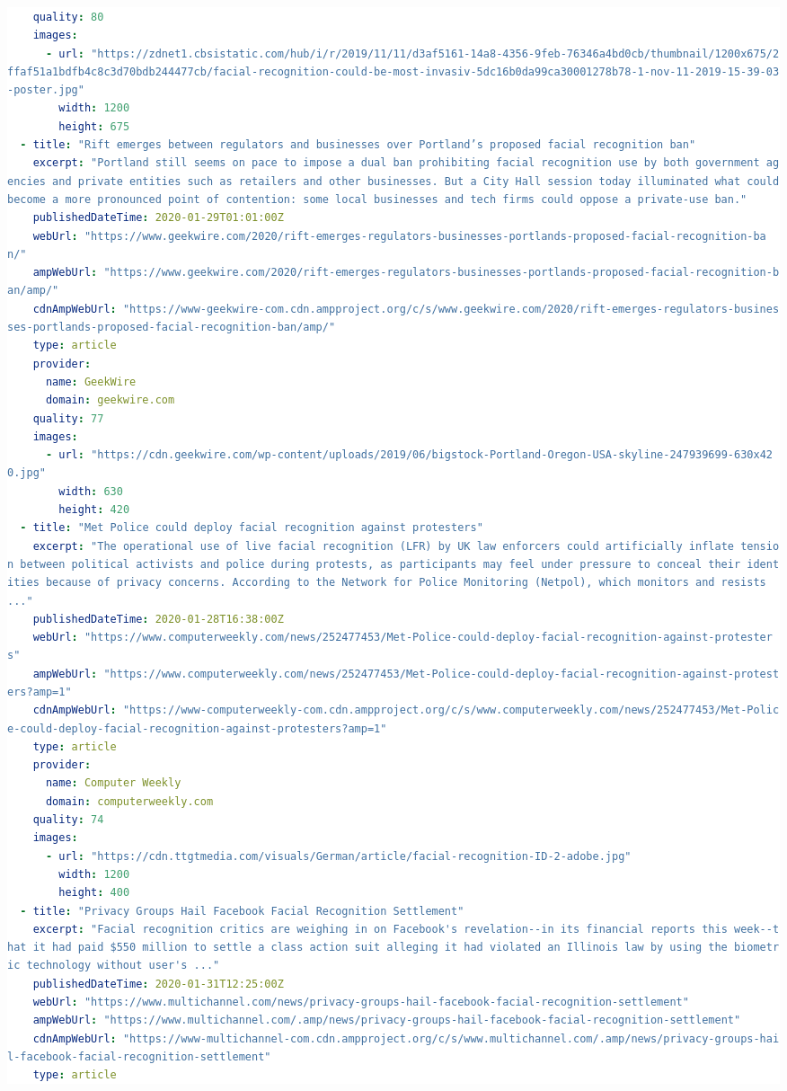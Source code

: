 ```yaml
    quality: 80
    images:
      - url: "https://zdnet1.cbsistatic.com/hub/i/r/2019/11/11/d3af5161-14a8-4356-9feb-76346a4bd0cb/thumbnail/1200x675/2ffaf51a1bdfb4c8c3d70bdb244477cb/facial-recognition-could-be-most-invasiv-5dc16b0da99ca30001278b78-1-nov-11-2019-15-39-03-poster.jpg"
        width: 1200
        height: 675
  - title: "Rift emerges between regulators and businesses over Portland’s proposed facial recognition ban"
    excerpt: "Portland still seems on pace to impose a dual ban prohibiting facial recognition use by both government agencies and private entities such as retailers and other businesses. But a City Hall session today illuminated what could become a more pronounced point of contention: some local businesses and tech firms could oppose a private-use ban."
    publishedDateTime: 2020-01-29T01:01:00Z
    webUrl: "https://www.geekwire.com/2020/rift-emerges-regulators-businesses-portlands-proposed-facial-recognition-ban/"
    ampWebUrl: "https://www.geekwire.com/2020/rift-emerges-regulators-businesses-portlands-proposed-facial-recognition-ban/amp/"
    cdnAmpWebUrl: "https://www-geekwire-com.cdn.ampproject.org/c/s/www.geekwire.com/2020/rift-emerges-regulators-businesses-portlands-proposed-facial-recognition-ban/amp/"
    type: article
    provider:
      name: GeekWire
      domain: geekwire.com
    quality: 77
    images:
      - url: "https://cdn.geekwire.com/wp-content/uploads/2019/06/bigstock-Portland-Oregon-USA-skyline-247939699-630x420.jpg"
        width: 630
        height: 420
  - title: "Met Police could deploy facial recognition against protesters"
    excerpt: "The operational use of live facial recognition (LFR) by UK law enforcers could artificially inflate tension between political activists and police during protests, as participants may feel under pressure to conceal their identities because of privacy concerns. According to the Network for Police Monitoring (Netpol), which monitors and resists ..."
    publishedDateTime: 2020-01-28T16:38:00Z
    webUrl: "https://www.computerweekly.com/news/252477453/Met-Police-could-deploy-facial-recognition-against-protesters"
    ampWebUrl: "https://www.computerweekly.com/news/252477453/Met-Police-could-deploy-facial-recognition-against-protesters?amp=1"
    cdnAmpWebUrl: "https://www-computerweekly-com.cdn.ampproject.org/c/s/www.computerweekly.com/news/252477453/Met-Police-could-deploy-facial-recognition-against-protesters?amp=1"
    type: article
    provider:
      name: Computer Weekly
      domain: computerweekly.com
    quality: 74
    images:
      - url: "https://cdn.ttgtmedia.com/visuals/German/article/facial-recognition-ID-2-adobe.jpg"
        width: 1200
        height: 400
  - title: "Privacy Groups Hail Facebook Facial Recognition Settlement"
    excerpt: "Facial recognition critics are weighing in on Facebook's revelation--in its financial reports this week--that it had paid $550 million to settle a class action suit alleging it had violated an Illinois law by using the biometric technology without user's ..."
    publishedDateTime: 2020-01-31T12:25:00Z
    webUrl: "https://www.multichannel.com/news/privacy-groups-hail-facebook-facial-recognition-settlement"
    ampWebUrl: "https://www.multichannel.com/.amp/news/privacy-groups-hail-facebook-facial-recognition-settlement"
    cdnAmpWebUrl: "https://www-multichannel-com.cdn.ampproject.org/c/s/www.multichannel.com/.amp/news/privacy-groups-hail-facebook-facial-recognition-settlement"
    type: article
```
